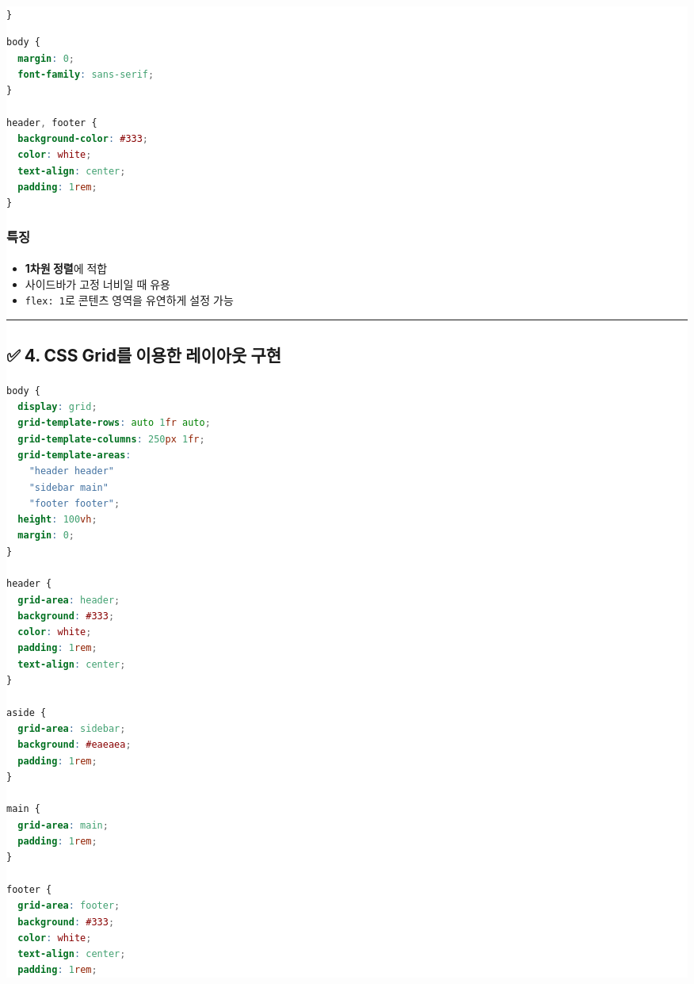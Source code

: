 ```css
}
```

```css
body {
  margin: 0;
  font-family: sans-serif;
}

header, footer {
  background-color: #333;
  color: white;
  text-align: center;
  padding: 1rem;
}
```

### 특징
- **1차원 정렬**에 적합
- 사이드바가 고정 너비일 때 유용
- `flex: 1`로 콘텐츠 영역을 유연하게 설정 가능

---

## ✅ 4. CSS Grid를 이용한 레이아웃 구현

```css
body {
  display: grid;
  grid-template-rows: auto 1fr auto;
  grid-template-columns: 250px 1fr;
  grid-template-areas:
    "header header"
    "sidebar main"
    "footer footer";
  height: 100vh;
  margin: 0;
}

header {
  grid-area: header;
  background: #333;
  color: white;
  padding: 1rem;
  text-align: center;
}

aside {
  grid-area: sidebar;
  background: #eaeaea;
  padding: 1rem;
}

main {
  grid-area: main;
  padding: 1rem;
}

footer {
  grid-area: footer;
  background: #333;
  color: white;
  text-align: center;
  padding: 1rem;
```